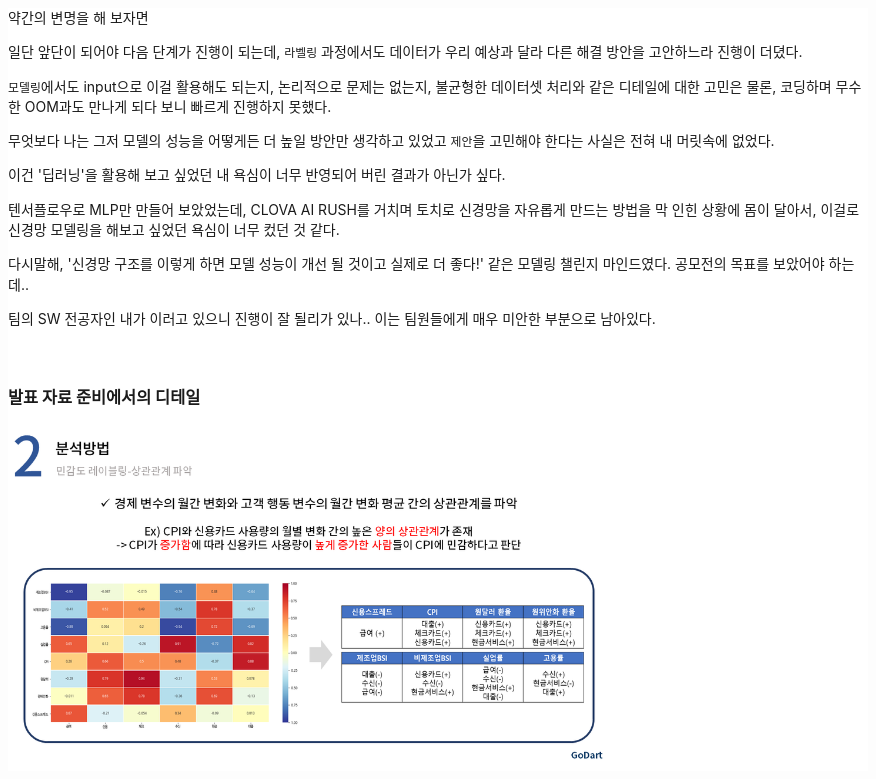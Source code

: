 약간의 변명을 해 보자면

일단 앞단이 되어야 다음 단계가 진행이 되는데, `라벨링` 과정에서도 데이터가 우리 예상과 달라 다른 해결 방안을 고안하느라 진행이 더뎠다. 

`모델링`에서도 input으로 이걸 활용해도 되는지, 논리적으로 문제는 없는지, 불균형한 데이터셋 처리와 같은 디테일에 대한 고민은 물론, 코딩하며 무수한 OOM과도 만나게 되다 보니 빠르게 진행하지 못했다.

무엇보다 나는 그저 모델의 성능을 어떻게든 더 높일 방안만 생각하고 있었고  `제안`을 고민해야 한다는 사실은 전혀 내 머릿속에 없었다.

이건 '딥러닝'을 활용해 보고 싶었던 내 욕심이 너무 반영되어 버린 결과가 아닌가 싶다.

텐서플로우로 MLP만 만들어 보았었는데, CLOVA AI RUSH를 거치며 토치로 신경망을 자유롭게 만드는 방법을 막 인힌 상황에 몸이 달아서, 이걸로 신경망 모델링을 해보고 싶었던 욕심이 너무 컸던 것 같다.

다시말해, '신경망 구조를 이렇게 하면 모델 성능이 개선 될 것이고 실제로 더 좋다!' 같은 모델링 챌린지 마인드였다. 공모전의 목표를 보았어야 하는데..

팀의 SW 전공자인 내가 이러고 있으니 진행이 잘 될리가 있나.. 이는 팀원들에게 매우 미안한 부분으로 남아있다.

<br>

### 발표 자료 준비에서의 디테일

<img src="/image/dg_bigdata/slide11.png" width="70%"><br>